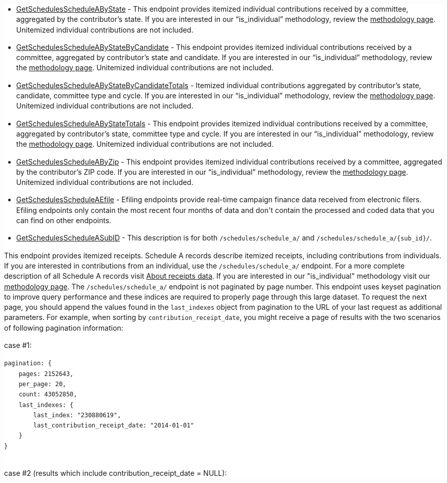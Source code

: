 * [GetSchedulesScheduleAByState](#getschedulesscheduleabystate) - 
This endpoint provides itemized individual contributions received by a committee, aggregated by the contributor’s state. If you are interested in our “is_individual” methodology, review the [methodology page](https://www.fec.gov/campaign-finance-data/about-campaign-finance-data/methodology). Unitemized individual contributions are not included.

* [GetSchedulesScheduleAByStateByCandidate](#getschedulesscheduleabystatebycandidate) - 
This endpoint provides itemized individual contributions received by a committee, aggregated by contributor’s state and candidate. If you are interested in our “is_individual” methodology, review the [methodology page](https://www.fec.gov/campaign-finance-data/about-campaign-finance-data/methodology). Unitemized individual contributions are not included.

* [GetSchedulesScheduleAByStateByCandidateTotals](#getschedulesscheduleabystatebycandidatetotals) - 
Itemized individual contributions aggregated by contributor’s state, candidate, committee type and cycle. If you are interested in our “is_individual” methodology, review the [methodology page](https://www.fec.gov/campaign-finance-data/about-campaign-finance-data/methodology). Unitemized individual contributions are not included.


* [GetSchedulesScheduleAByStateTotals](#getschedulesscheduleabystatetotals) - 
This endpoint provides itemized individual contributions received by a committee, aggregated by contributor’s state, committee type and cycle. If you are interested in our “is_individual” methodology, review the [methodology page](https://www.fec.gov/campaign-finance-data/about-campaign-finance-data/methodology). Unitemized individual contributions are not included.

* [GetSchedulesScheduleAByZip](#getschedulesscheduleabyzip) - 
This endpoint provides itemized individual contributions received by a committee, aggregated by the contributor’s ZIP code. If you are interested in our “is_individual” methodology, review the [methodology page](https://www.fec.gov/campaign-finance-data/about-campaign-finance-data/methodology). Unitemized individual contributions are not included.

* [GetSchedulesScheduleAEfile](#getschedulesscheduleaefile) - 
Efiling endpoints provide real-time campaign finance data received from electronic filers. Efiling endpoints only contain the most recent four months of data and don't contain the processed and coded data that you can find on other endpoints.

* [GetSchedulesScheduleASubID](#getschedulesscheduleasubid) - 
This description is for both ​`/schedules​/schedule_a​/` and ​ `/schedules​/schedule_a​/{sub_id}​/`.

This endpoint provides itemized receipts. Schedule A records describe itemized receipts, including contributions from individuals. If you are interested in contributions from an individual, use the `/schedules/schedule_a/` endpoint. For a more complete description of all Schedule A records visit [About receipts data](https://www.fec.gov/campaign-finance-data/about-campaign-finance-data/about-receipts-data/). If you are interested in our "is_individual" methodology visit our [methodology page](https://www.fec.gov/campaign-finance-data/about-campaign-finance-data/methodology/). 
​The `/schedules​/schedule_a​/` endpoint is not paginated by page number. This endpoint uses keyset pagination to improve query performance and these indices are required to properly page through this large dataset. To request the next page, you should append the values found in the `last_indexes` object from pagination to the URL of your last request as additional parameters. 
For example, when sorting by `contribution_receipt_date`, you might receive a page of results with the two scenarios of following pagination information:

case #1:
```
pagination: {
    pages: 2152643,
    per_page: 20,
    count: 43052850,
    last_indexes: {
        last_index: "230880619",
        last_contribution_receipt_date: "2014-01-01"
    }
}
```
<br/>
case #2 (results which include contribution_receipt_date = NULL):

